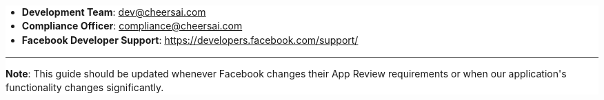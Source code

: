 - **Development Team**: dev@cheersai.com
- **Compliance Officer**: compliance@cheersai.com
- **Facebook Developer Support**: https://developers.facebook.com/support/

---

**Note**: This guide should be updated whenever Facebook changes their App Review requirements or when our application's functionality changes significantly.
